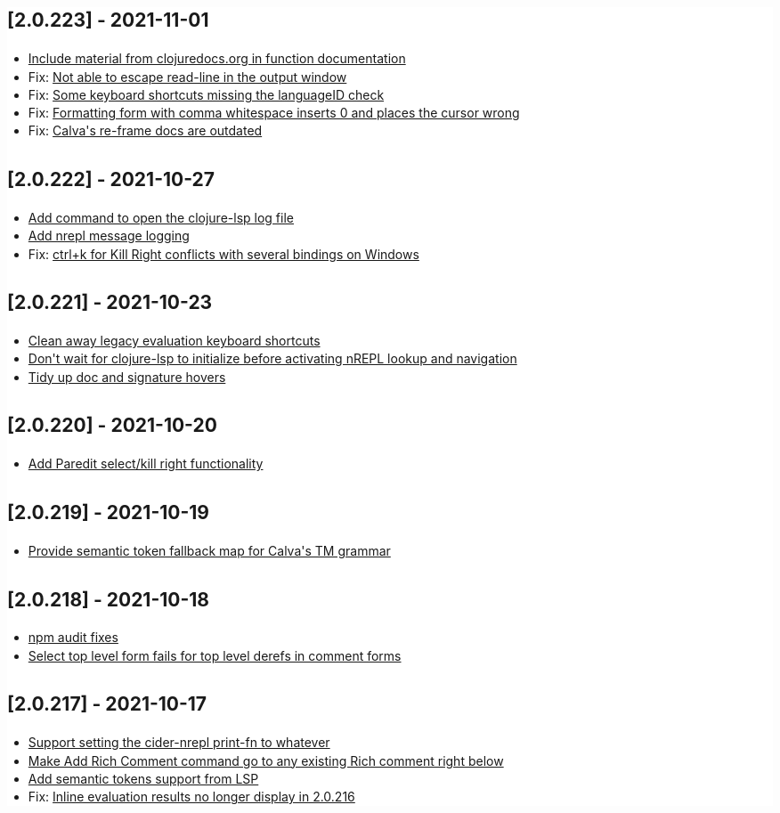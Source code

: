 ## [2.0.223] - 2021-11-01

- [Include material from clojuredocs.org in function documentation](https://github.com/BetterThanTomorrow/calva/issues/689)
- Fix: [Not able to escape read-line in the output window](https://github.com/BetterThanTomorrow/calva/issues/783)
- Fix: [Some keyboard shortcuts missing the languageID check](https://github.com/BetterThanTomorrow/calva/issues/823)
- Fix: [Formatting form with comma whitespace inserts 0 and places the cursor wrong](https://github.com/BetterThanTomorrow/calva/issues/1370)
- Fix: [Calva's re-frame docs are outdated](https://github.com/BetterThanTomorrow/calva/issues/1372)

## [2.0.222] - 2021-10-27

- [Add command to open the clojure-lsp log file](https://github.com/BetterThanTomorrow/calva/issues/1362)
- [Add nrepl message logging](https://github.com/BetterThanTomorrow/calva/issues/1198)
- Fix: [ctrl+k for Kill Right conflicts with several bindings on Windows](https://github.com/BetterThanTomorrow/calva/issues/1356)

## [2.0.221] - 2021-10-23

- [Clean away legacy evaluation keyboard shortcuts](https://github.com/BetterThanTomorrow/calva/issues/1353)
- [Don't wait for clojure-lsp to initialize before activating nREPL lookup and navigation](https://github.com/BetterThanTomorrow/calva/issues/1341)
- [Tidy up doc and signature hovers](https://github.com/BetterThanTomorrow/calva/issues/1360)

## [2.0.220] - 2021-10-20

- [Add Paredit select/kill right functionality](https://github.com/BetterThanTomorrow/calva/issues/1024)

## [2.0.219] - 2021-10-19

- [Provide semantic token fallback map for Calva's TM grammar](https://github.com/BetterThanTomorrow/calva/issues/1348)

## [2.0.218] - 2021-10-18

- [npm audit fixes](https://github.com/BetterThanTomorrow/calva/issues/1346)
- [Select top level form fails for top level derefs in comment forms](https://github.com/BetterThanTomorrow/calva/issues/1345)

## [2.0.217] - 2021-10-17

- [Support setting the cider-nrepl print-fn to whatever](https://github.com/BetterThanTomorrow/calva/issues/1340)
- [Make Add Rich Comment command go to any existing Rich comment right below](https://github.com/BetterThanTomorrow/calva/issues/1333)
- [Add semantic tokens support from LSP](https://github.com/BetterThanTomorrow/calva/issues/1231)
- Fix: [Inline evaluation results no longer display in 2.0.216](https://github.com/BetterThanTomorrow/calva/issues/1332)
